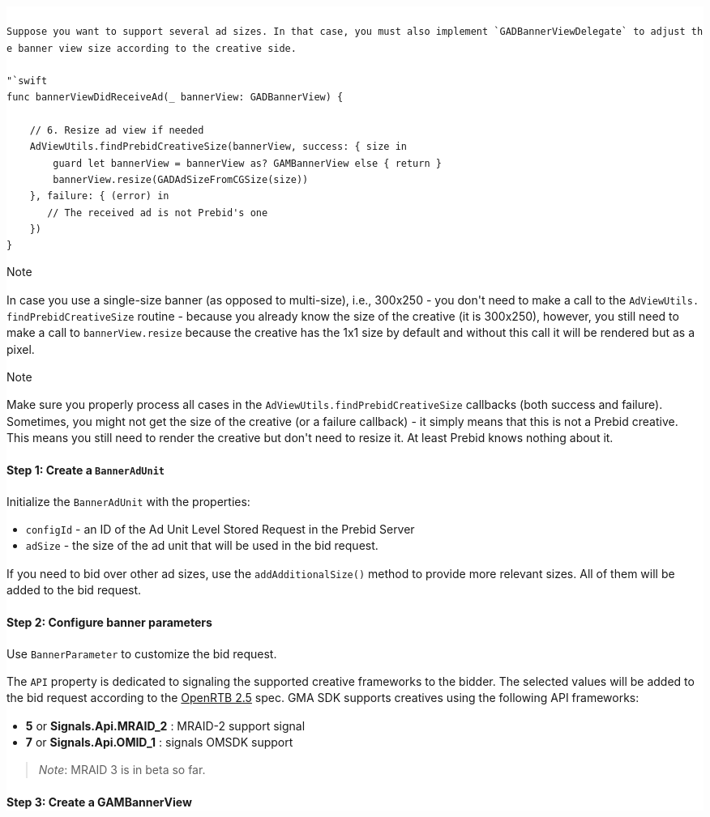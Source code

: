 ```

Suppose you want to support several ad sizes. In that case, you must also implement `GADBannerViewDelegate` to adjust the banner view size according to the creative side.

"`swift
func bannerViewDidReceiveAd(_ bannerView: GADBannerView) {

    // 6. Resize ad view if needed
    AdViewUtils.findPrebidCreativeSize(bannerView, success: { size in
        guard let bannerView = bannerView as? GAMBannerView else { return }
        bannerView.resize(GADAdSizeFromCGSize(size))
    }, failure: { (error) in
       // The received ad is not Prebid's one 
    })
}
```
> [!NOTE]
> In case you use a single-size banner (as opposed to multi-size), i.e., 300x250 - you don't need to make a call to the `AdViewUtils.findPrebidCreativeSize` routine - because you already know the size of the creative (it is 300x250), however, you still need to make a call to `bannerView.resize` because the creative has the 1x1 size by default and without this call it will be rendered but as a pixel. 

> [!NOTE]
> Make sure you properly process all cases in the  `AdViewUtils.findPrebidCreativeSize` callbacks (both success and failure). Sometimes, you might not get the size of the creative (or a failure callback) - it simply means that this is not a Prebid creative. This means you still need to render the creative but don't need to resize it. At least Prebid knows nothing about it.

#### Step 1: Create a `BannerAdUnit`

Initialize the `BannerAdUnit` with the properties:

- `configId` - an ID of the Ad Unit Level Stored Request in the Prebid Server
- `adSize` - the size of the ad unit that will be used in the bid request.

If you need to bid over other ad sizes, use the `addAdditionalSize()` method to provide more relevant sizes. All of them will be added to the bid request. 

#### Step 2: Configure banner parameters

Use `BannerParameter` to customize the bid request. 

The `API` property is dedicated to signaling the supported creative frameworks to the bidder. The selected values will be added to the bid request according to the [OpenRTB 2.5](https://www.iab.com/wp-content/uploads/2016/03/OpenRTB-API-Specification-Version-2-5-FINAL.pdf) spec. GMA SDK supports creatives using the following API frameworks:

* **5** or **Signals.Api.MRAID_2** : MRAID-2 support signal
* **7** or **Signals.Api.OMID_1** :  signals OMSDK support

> _Note_: MRAID 3 is in beta so far. 


#### Step 3: Create a GAMBannerView
